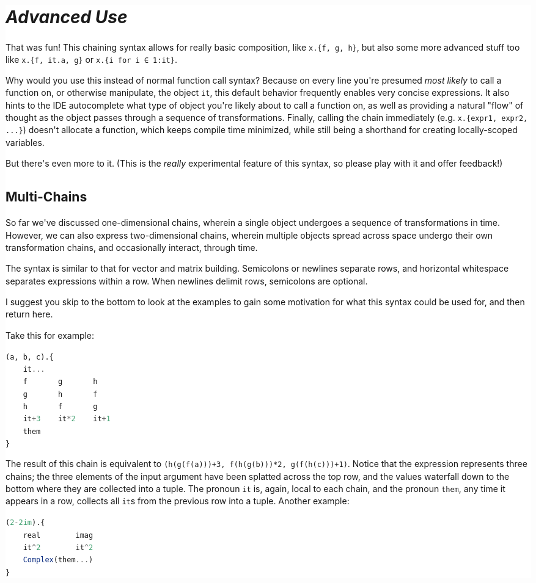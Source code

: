 # *Advanced Use*

That was fun! This chaining syntax allows for really basic composition, like `x.{f, g, h}`, but also some more advanced stuff too like `x.{f, it.a, g}` or `x.{i for i ∈ 1:it}`. 

Why would you use this instead of normal function call syntax? Because on every line you're presumed *most likely* to call a function on, or otherwise manipulate, the object `it`, this default behavior frequently enables very concise expressions. It also hints to the IDE autocomplete what type of object you're likely about to call a function on, as well as providing a natural "flow" of thought as the object passes through a sequence of transformations. Finally, calling the chain immediately (e.g. `x.{expr1, expr2, ...}`) doesn't allocate a function, which keeps compile time minimized, while still being a shorthand for creating locally-scoped variables.

But there's even more to it. (This is the *really* experimental feature of this syntax, so please play with it and offer feedback!)

## Multi-Chains


So far we've discussed one-dimensional chains, wherein a single object undergoes a sequence of transformations in time. However, we can also express two-dimensional chains, wherein multiple objects spread across space undergo their own transformation chains, and occasionally interact, through time. 

The syntax is similar to that for vector and matrix building. Semicolons or newlines separate rows, and horizontal whitespace separates expressions within a row. When newlines delimit rows, semicolons are optional.

I suggest you skip to the bottom to look at the examples to gain some motivation for what this syntax could be used for, and then return here.

Take this for example:

```julia
(a, b, c).{
    it...
    f       g       h
    g       h       f
    h       f       g
    it+3    it*2    it+1    
    them
}
```

The result of this chain is equivalent to `(h(g(f(a)))+3, f(h(g(b)))*2, g(f(h(c)))+1)`. Notice that the expression represents three chains; the three elements of the input argument have been splatted across the top row, and the values waterfall down to the bottom where they are collected into a tuple. The pronoun `it` is, again, local to each chain, and the pronoun `them`, any time it appears in a row, collects all `it`s from the previous row into a tuple. Another example:

```julia
(2-2im).{
    real        imag
    it^2        it^2
    Complex(them...)
}
```

